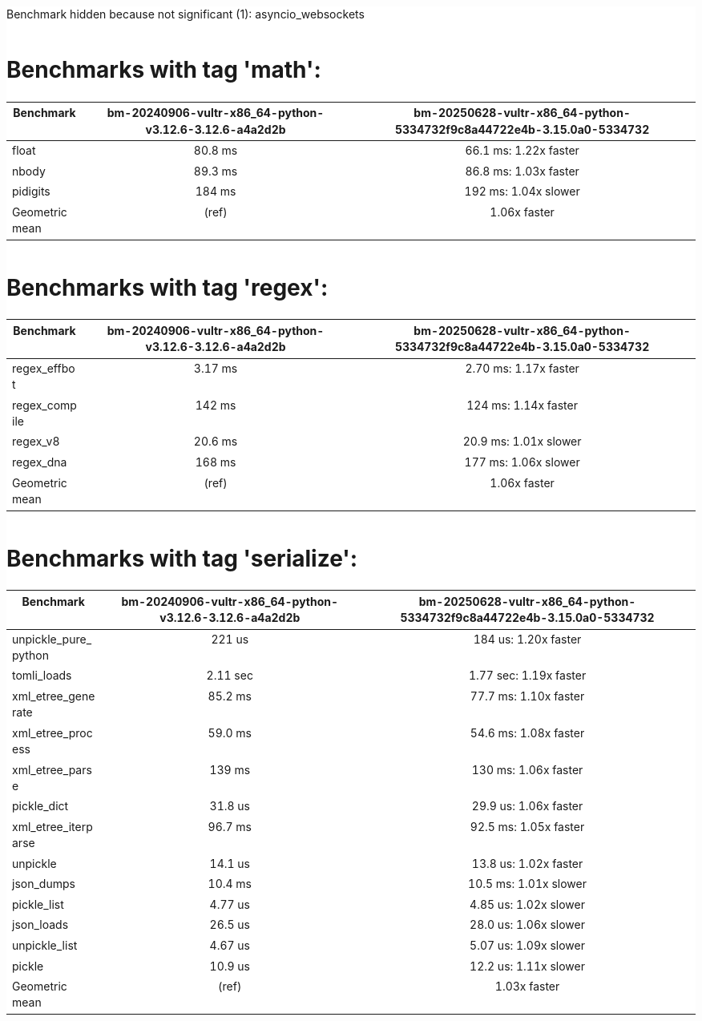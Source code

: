 Benchmark hidden because not significant (1): asyncio_websockets

Benchmarks with tag 'math':
===========================

| Benchmark      | bm-20240906-vultr-x86_64-python-v3.12.6-3.12.6-a4a2d2b | bm-20250628-vultr-x86_64-python-5334732f9c8a44722e4b-3.15.0a0-5334732 |
|----------------|:------------------------------------------------------:|:---------------------------------------------------------------------:|
| float          | 80.8 ms                                                | 66.1 ms: 1.22x faster                                                 |
| nbody          | 89.3 ms                                                | 86.8 ms: 1.03x faster                                                 |
| pidigits       | 184 ms                                                 | 192 ms: 1.04x slower                                                  |
| Geometric mean | (ref)                                                  | 1.06x faster                                                          |

Benchmarks with tag 'regex':
============================

| Benchmark      | bm-20240906-vultr-x86_64-python-v3.12.6-3.12.6-a4a2d2b | bm-20250628-vultr-x86_64-python-5334732f9c8a44722e4b-3.15.0a0-5334732 |
|----------------|:------------------------------------------------------:|:---------------------------------------------------------------------:|
| regex_effbot   | 3.17 ms                                                | 2.70 ms: 1.17x faster                                                 |
| regex_compile  | 142 ms                                                 | 124 ms: 1.14x faster                                                  |
| regex_v8       | 20.6 ms                                                | 20.9 ms: 1.01x slower                                                 |
| regex_dna      | 168 ms                                                 | 177 ms: 1.06x slower                                                  |
| Geometric mean | (ref)                                                  | 1.06x faster                                                          |

Benchmarks with tag 'serialize':
================================

| Benchmark            | bm-20240906-vultr-x86_64-python-v3.12.6-3.12.6-a4a2d2b | bm-20250628-vultr-x86_64-python-5334732f9c8a44722e4b-3.15.0a0-5334732 |
|----------------------|:------------------------------------------------------:|:---------------------------------------------------------------------:|
| unpickle_pure_python | 221 us                                                 | 184 us: 1.20x faster                                                  |
| tomli_loads          | 2.11 sec                                               | 1.77 sec: 1.19x faster                                                |
| xml_etree_generate   | 85.2 ms                                                | 77.7 ms: 1.10x faster                                                 |
| xml_etree_process    | 59.0 ms                                                | 54.6 ms: 1.08x faster                                                 |
| xml_etree_parse      | 139 ms                                                 | 130 ms: 1.06x faster                                                  |
| pickle_dict          | 31.8 us                                                | 29.9 us: 1.06x faster                                                 |
| xml_etree_iterparse  | 96.7 ms                                                | 92.5 ms: 1.05x faster                                                 |
| unpickle             | 14.1 us                                                | 13.8 us: 1.02x faster                                                 |
| json_dumps           | 10.4 ms                                                | 10.5 ms: 1.01x slower                                                 |
| pickle_list          | 4.77 us                                                | 4.85 us: 1.02x slower                                                 |
| json_loads           | 26.5 us                                                | 28.0 us: 1.06x slower                                                 |
| unpickle_list        | 4.67 us                                                | 5.07 us: 1.09x slower                                                 |
| pickle               | 10.9 us                                                | 12.2 us: 1.11x slower                                                 |
| Geometric mean       | (ref)                                                  | 1.03x faster                                                          |

